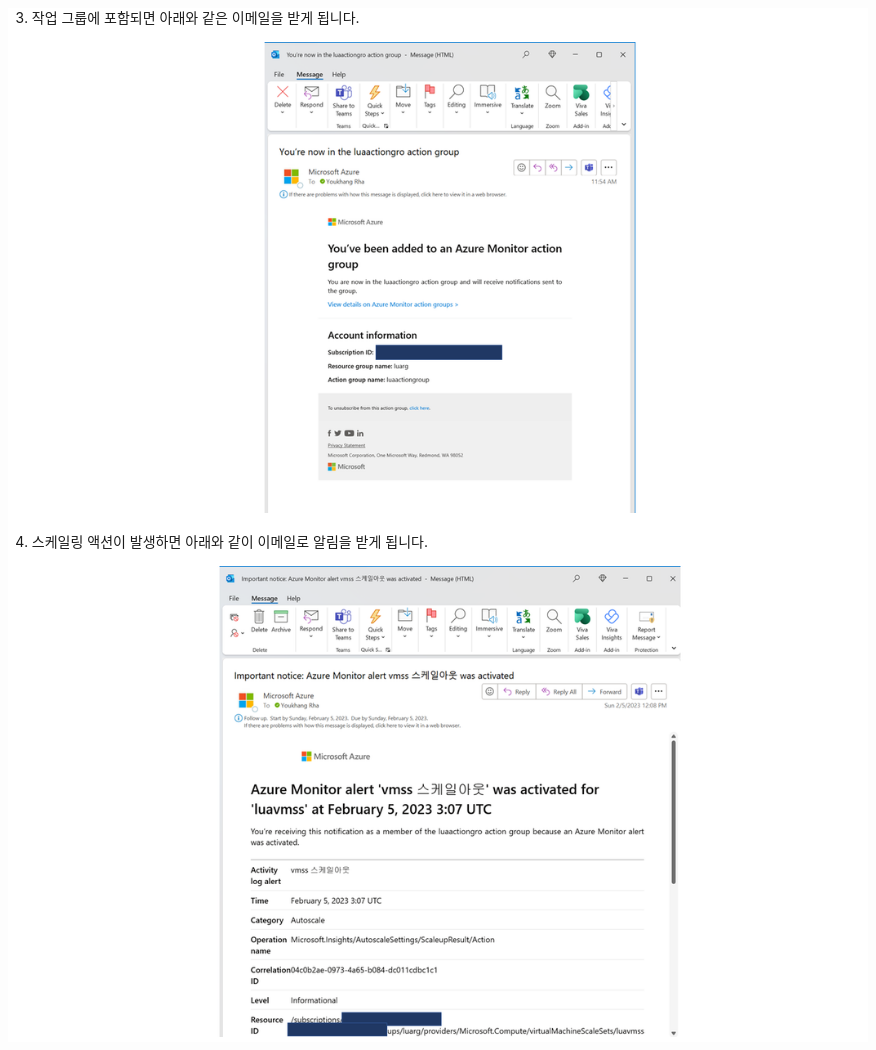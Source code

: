 3. 작업 그룹에 포함되면 아래와 같은 이메일을 받게 됩니다.

    ![작업 그룹에 이메일 입력시 받게되는 알림 이메일](./images/Slide89.PNG)

4. 스케일링 액션이 발생하면 아래와 같이 이메일로 알림을 받게 됩니다.

    ![알림 설정시 받게되는 이메일](./images/Slide90.PNG)
  